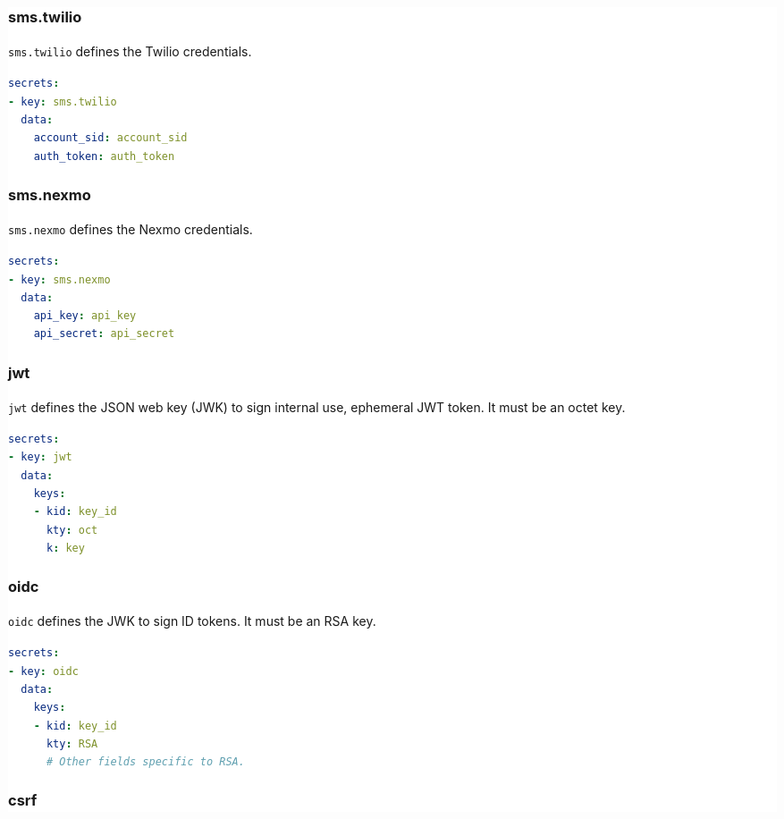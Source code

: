 ### sms.twilio

`sms.twilio` defines the Twilio credentials.

```yaml
secrets:
- key: sms.twilio
  data:
    account_sid: account_sid
    auth_token: auth_token
```

### sms.nexmo

`sms.nexmo` defines the Nexmo credentials.

```yaml
secrets:
- key: sms.nexmo
  data:
    api_key: api_key
    api_secret: api_secret
```

### jwt

`jwt` defines the JSON web key (JWK) to sign internal use, ephemeral JWT token. It must be an octet key.

```yaml
secrets:
- key: jwt
  data:
    keys:
    - kid: key_id
      kty: oct
      k: key
```

### oidc

`oidc` defines the JWK to sign ID tokens. It must be an RSA key.

```yaml
secrets:
- key: oidc
  data:
    keys:
    - kid: key_id
      kty: RSA
      # Other fields specific to RSA.
```

### csrf
